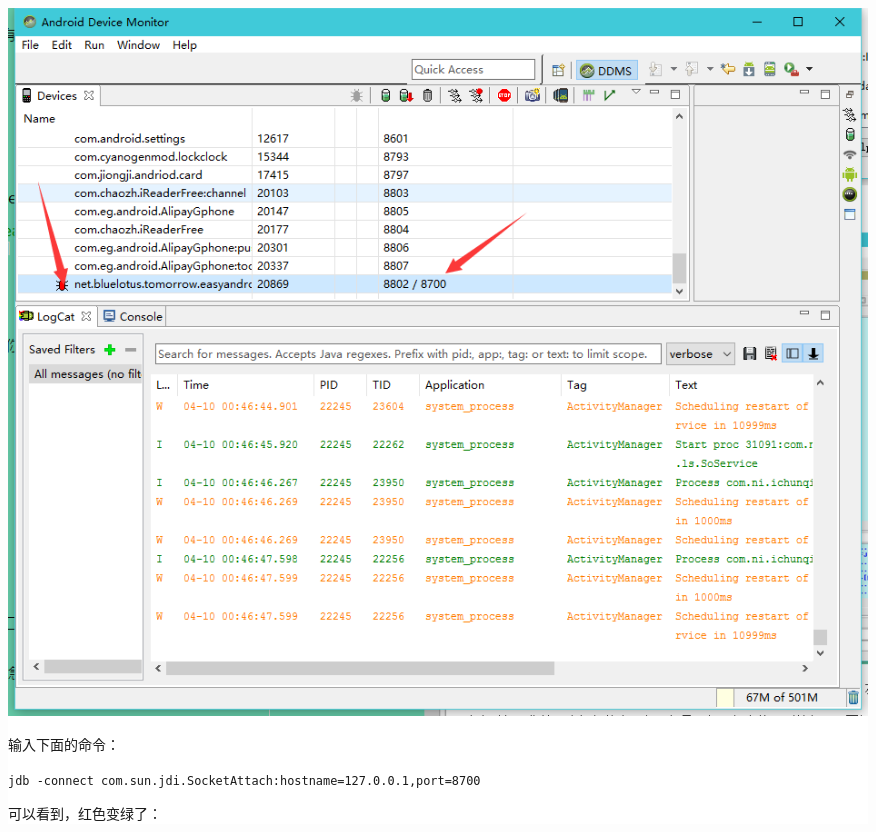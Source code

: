 ![](./Image/9.png)

输入下面的命令：

    jdb -connect com.sun.jdi.SocketAttach:hostname=127.0.0.1,port=8700

可以看到，红色变绿了：
